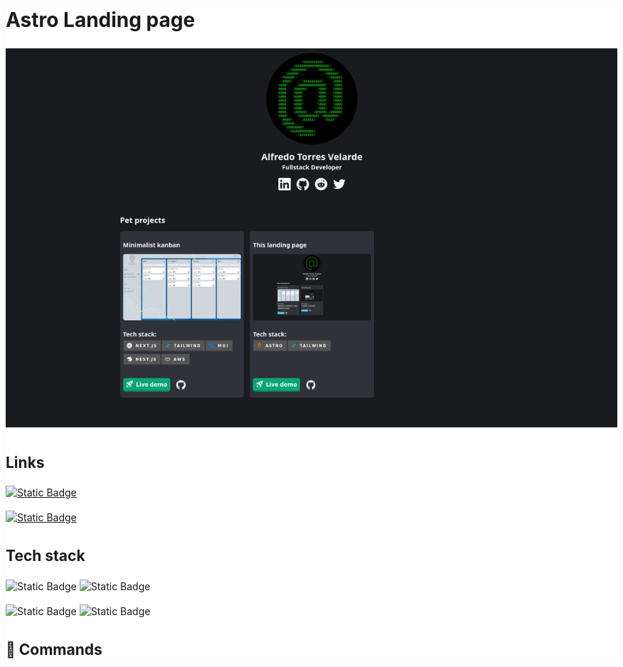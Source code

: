 # Astro Landing page

<img src="readme/landing-preview.png" width="100%" />

## Links

[![Static Badge](https://img.shields.io/badge/Live%20preview-white?style=for-the-badge&color=green)](https://asciicrawler.com/)

[![Static Badge](https://img.shields.io/badge/Frontend-white?style=for-the-badge&color=blue)](https://github.com/AsciiCrawler/landing-page)

## Tech stack

![Static Badge](https://img.shields.io/badge/Astro.js-white?style=for-the-badge&logo=astro&color=gray)
![Static Badge](https://img.shields.io/badge/Tailwind-white?style=for-the-badge&logo=tailwindcss&color=gray)

![Static Badge](https://img.shields.io/badge/Cloudfront-white?style=for-the-badge&logo=amazonaws&color=gray)
![Static Badge](https://img.shields.io/badge/AWS_S3-white?style=for-the-badge&logo=amazons3&color=gray)

## 🧞 Commands
